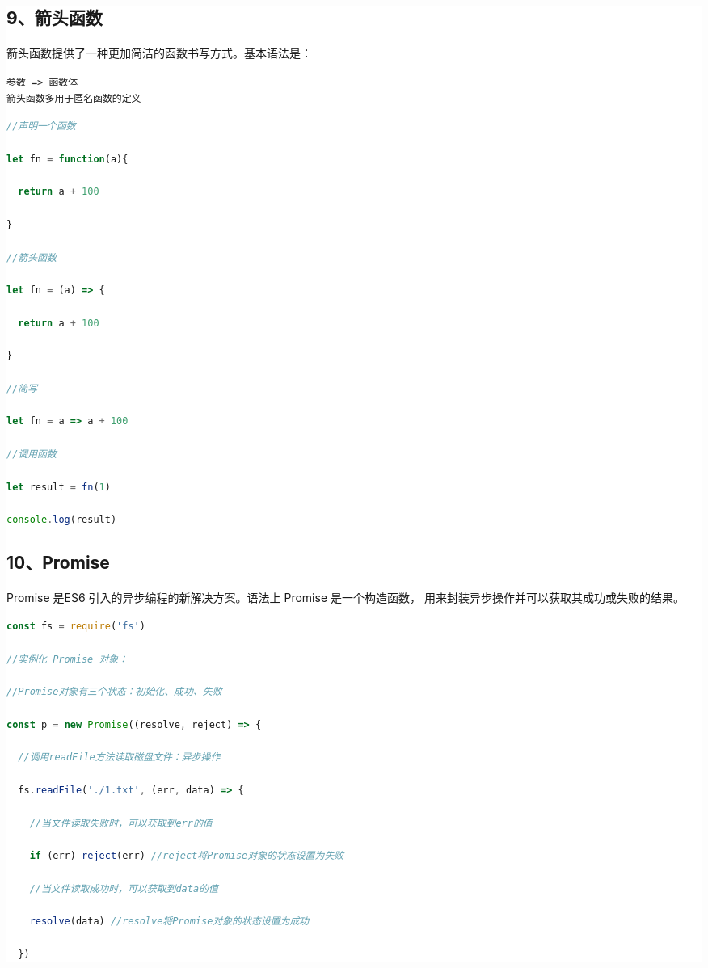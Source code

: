```js
```

## 9、箭头函数

箭头函数提供了一种更加简洁的函数书写方式。基本语法是：

```
参数 => 函数体
箭头函数多用于匿名函数的定义
```

```js
//声明一个函数

let fn = function(a){

  return a + 100

}

//箭头函数

let fn = (a) => {

  return a + 100

}

//简写

let fn = a => a + 100

//调用函数

let result = fn(1)

console.log(result)
```

## 10、Promise

Promise 是ES6 引入的异步编程的新解决方案。语法上 Promise 是一个构造函数， 用来封装异步操作并可以获取其成功或失败的结果。

```js
const fs = require('fs')

//实例化 Promise 对象：

//Promise对象有三个状态：初始化、成功、失败

const p = new Promise((resolve, reject) => {

  //调用readFile方法读取磁盘文件：异步操作

  fs.readFile('./1.txt', (err, data) => {

    //当文件读取失败时，可以获取到err的值

    if (err) reject(err) //reject将Promise对象的状态设置为失败

    //当文件读取成功时，可以获取到data的值

    resolve(data) //resolve将Promise对象的状态设置为成功

  })
```